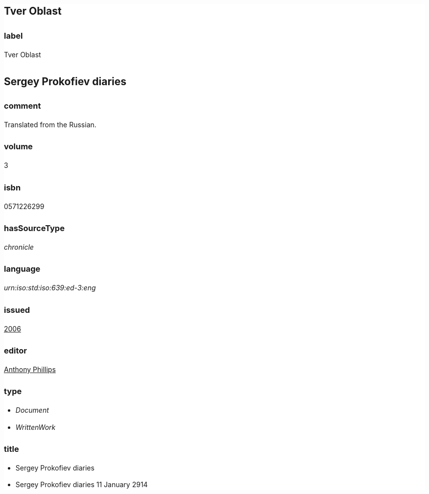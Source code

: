 ## Tver Oblast

### label


Tver Oblast

## Sergey Prokofiev diaries

### comment


Translated from the Russian.

### volume


3

### isbn


0571226299

### hasSourceType


*chronicle*

### language


*urn:iso:std:iso:639:ed-3:eng*

### issued


[2006](#2006)

### editor


[Anthony Phillips](#Anthony-Phillips)

### type

 - *Document*

 - *WrittenWork*

### title

 - Sergey Prokofiev diaries

 - Sergey Prokofiev diaries 11 January 2914
